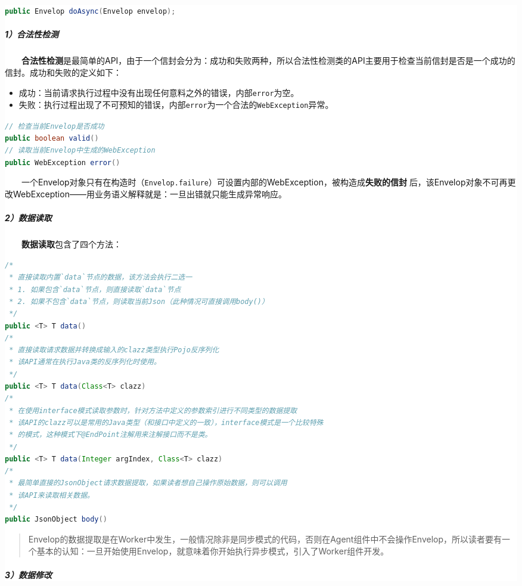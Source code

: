 ```java
public Envelop doAsync(Envelop envelop);
```

##### 1）合法性检测

&ensp;&ensp;&ensp;&ensp;**合法性检测**是最简单的API，由于一个信封会分为：成功和失败两种，所以合法性检测类的API主要用于检查当前信封是否是一个成功的信封。成功和失败的定义如下：

* 成功：当前请求执行过程中没有出现任何意料之外的错误，内部`error`为空。
* 失败：执行过程出现了不可预知的错误，内部`error`为一个合法的`WebException`异常。

```java
// 检查当前Envelop是否成功
public boolean valid()
// 读取当前Envelop中生成的WebException
public WebException error()
```

&ensp;&ensp;&ensp;&ensp;一个Envelop对象只有在构造时（`Envelop.failure`）可设置内部的WebException，被构造成**失败的信封**
后，该Envelop对象不可再更改WebException——用业务语义解释就是：一旦出错就只能生成异常响应。

##### 2）数据读取

&ensp;&ensp;&ensp;&ensp;**数据读取**包含了四个方法：

```java
/*
 * 直接读取内置`data`节点的数据，该方法会执行二选一
 * 1. 如果包含`data`节点，则直接读取`data`节点
 * 2. 如果不包含`data`节点，则读取当前Json（此种情况可直接调用body()）
 */
public <T> T data()
/*
 * 直接读取请求数据并转换成输入的clazz类型执行Pojo反序列化
 * 该API通常在执行Java类的反序列化时使用。
 */
public <T> T data(Class<T> clazz)
/*
 * 在使用interface模式读取参数时，针对方法中定义的参数索引进行不同类型的数据提取
 * 该API的clazz可以是常用的Java类型（和接口中定义的一致），interface模式是一个比较特殊
 * 的模式，这种模式下@EndPoint注解用来注解接口而不是类。
 */ 
public <T> T data(Integer argIndex, Class<T> clazz)
/*
 * 最简单直接的JsonObject请求数据提取，如果读者想自己操作原始数据，则可以调用
 * 该API来读取相关数据。
 */ 
public JsonObject body()
```

> Envelop的数据提取是在Worker中发生，一般情况除非是同步模式的代码，否则在Agent组件中不会操作Envelop，所以读者要有一个基本的认知：一旦开始使用Envelop，就意味着你开始执行异步模式，引入了Worker组件开发。

##### 3）数据修改
